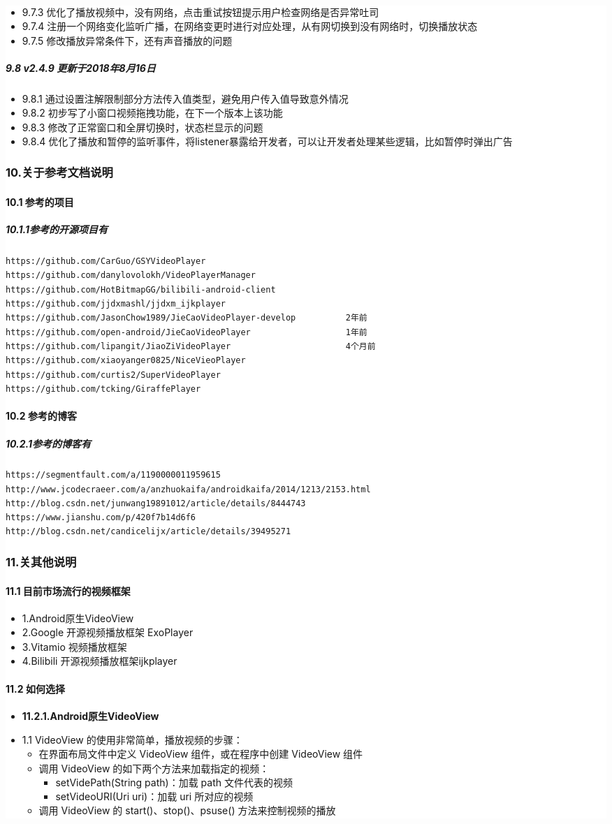 - 9.7.3 优化了播放视频中，没有网络，点击重试按钮提示用户检查网络是否异常吐司
- 9.7.4 注册一个网络变化监听广播，在网络变更时进行对应处理，从有网切换到没有网络时，切换播放状态
- 9.7.5 修改播放异常条件下，还有声音播放的问题
##### 9.8 v2.4.9 更新于2018年8月16日
- 9.8.1 通过设置注解限制部分方法传入值类型，避免用户传入值导致意外情况
- 9.8.2 初步写了小窗口视频拖拽功能，在下一个版本上该功能
- 9.8.3 修改了正常窗口和全屏切换时，状态栏显示的问题
- 9.8.4 优化了播放和暂停的监听事件，将listener暴露给开发者，可以让开发者处理某些逻辑，比如暂停时弹出广告


### 10.关于参考文档说明
#### 10.1 参考的项目
##### 10.1.1参考的开源项目有
```
https://github.com/CarGuo/GSYVideoPlayer
https://github.com/danylovolokh/VideoPlayerManager
https://github.com/HotBitmapGG/bilibili-android-client
https://github.com/jjdxmashl/jjdxm_ijkplayer
https://github.com/JasonChow1989/JieCaoVideoPlayer-develop          2年前
https://github.com/open-android/JieCaoVideoPlayer                   1年前
https://github.com/lipangit/JiaoZiVideoPlayer                       4个月前
https://github.com/xiaoyanger0825/NiceVieoPlayer
https://github.com/curtis2/SuperVideoPlayer
https://github.com/tcking/GiraffePlayer
```

#### 10.2 参考的博客
##### 10.2.1参考的博客有
```
https://segmentfault.com/a/1190000011959615
http://www.jcodecraeer.com/a/anzhuokaifa/androidkaifa/2014/1213/2153.html
http://blog.csdn.net/junwang19891012/article/details/8444743
https://www.jianshu.com/p/420f7b14d6f6
http://blog.csdn.net/candicelijx/article/details/39495271
```


### 11.关其他说明
#### 11.1 目前市场流行的视频框架
- 1.Android原生VideoView
- 2.Google 开源视频播放框架 ExoPlayer
- 3.Vitamio 视频播放框架
- 4.Bilibili 开源视频播放框架ijkplayer


#### 11.2 如何选择
- **11.2.1.Android原生VideoView**
* 1.1 VideoView 的使用非常简单，播放视频的步骤：
	* 在界面布局文件中定义 VideoView 组件，或在程序中创建 VideoView 组件
	* 调用 VideoView 的如下两个方法来加载指定的视频：
		* setVidePath(String path)：加载 path 文件代表的视频
		* setVideoURI(Uri uri)：加载 uri 所对应的视频
	* 调用 VideoView 的 start()、stop()、psuse() 方法来控制视频的播放
